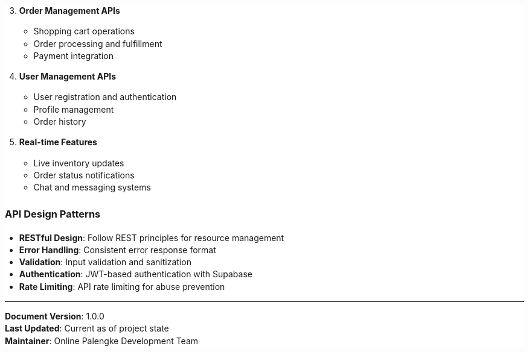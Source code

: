 3. **Order Management APIs**
   - Shopping cart operations
   - Order processing and fulfillment
   - Payment integration

4. **User Management APIs**
   - User registration and authentication
   - Profile management
   - Order history

5. **Real-time Features**
   - Live inventory updates
   - Order status notifications
   - Chat and messaging systems

### API Design Patterns

- **RESTful Design**: Follow REST principles for resource management
- **Error Handling**: Consistent error response format
- **Validation**: Input validation and sanitization
- **Authentication**: JWT-based authentication with Supabase
- **Rate Limiting**: API rate limiting for abuse prevention

---

**Document Version**: 1.0.0  
**Last Updated**: Current as of project state  
**Maintainer**: Online Palengke Development Team
